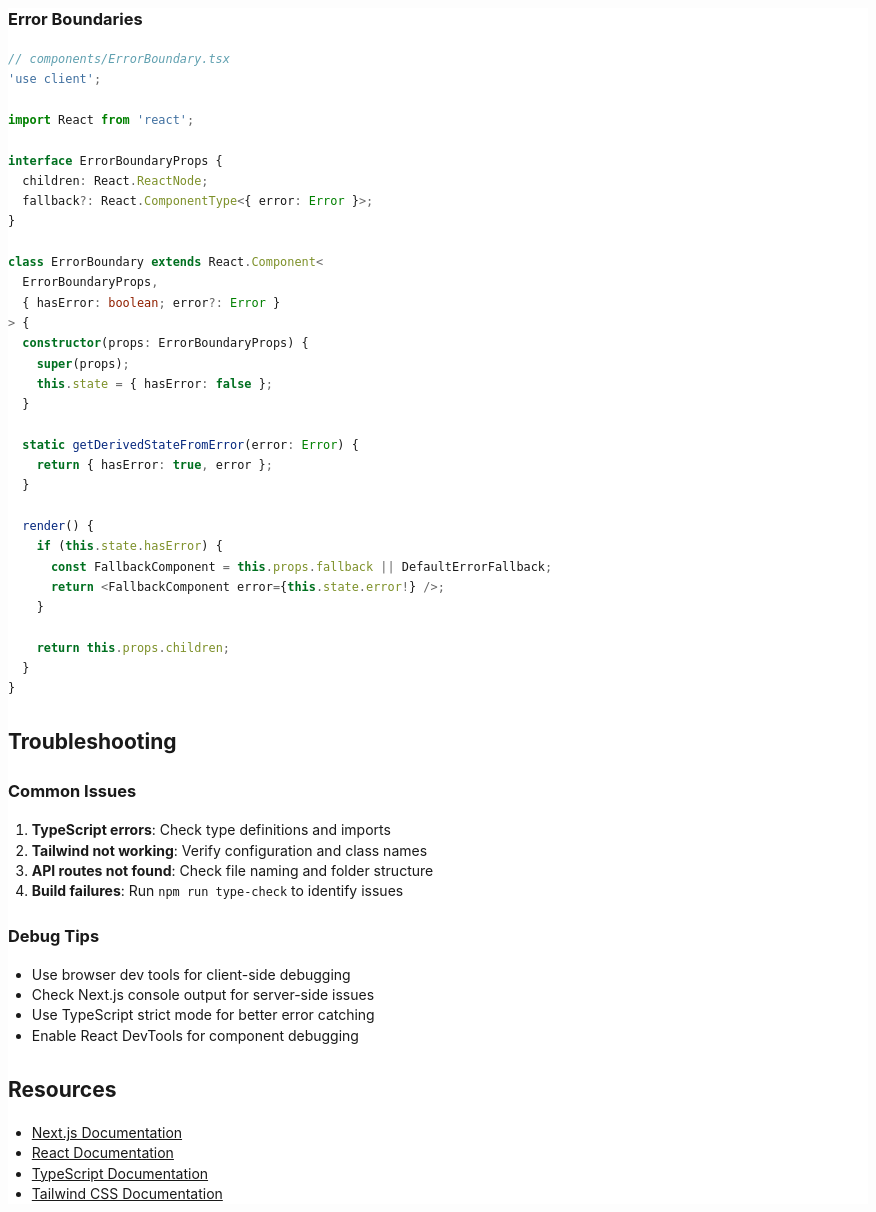 ### Error Boundaries
```typescript
// components/ErrorBoundary.tsx
'use client';

import React from 'react';

interface ErrorBoundaryProps {
  children: React.ReactNode;
  fallback?: React.ComponentType<{ error: Error }>;
}

class ErrorBoundary extends React.Component<
  ErrorBoundaryProps,
  { hasError: boolean; error?: Error }
> {
  constructor(props: ErrorBoundaryProps) {
    super(props);
    this.state = { hasError: false };
  }

  static getDerivedStateFromError(error: Error) {
    return { hasError: true, error };
  }

  render() {
    if (this.state.hasError) {
      const FallbackComponent = this.props.fallback || DefaultErrorFallback;
      return <FallbackComponent error={this.state.error!} />;
    }

    return this.props.children;
  }
}
```

## Troubleshooting

### Common Issues
1. **TypeScript errors**: Check type definitions and imports
2. **Tailwind not working**: Verify configuration and class names
3. **API routes not found**: Check file naming and folder structure
4. **Build failures**: Run `npm run type-check` to identify issues

### Debug Tips
- Use browser dev tools for client-side debugging
- Check Next.js console output for server-side issues
- Use TypeScript strict mode for better error catching
- Enable React DevTools for component debugging

## Resources
- [Next.js Documentation](https://nextjs.org/docs)
- [React Documentation](https://react.dev)
- [TypeScript Documentation](https://www.typescriptlang.org/docs)
- [Tailwind CSS Documentation](https://tailwindcss.com/docs)